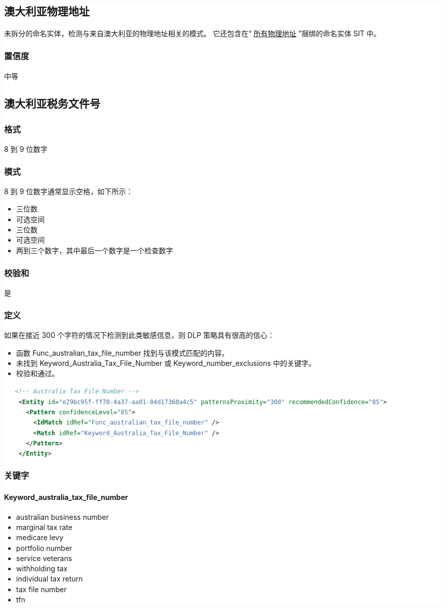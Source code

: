
## <a name="australia-physical-addresses"></a>澳大利亚物理地址 

未拆分的命名实体，检测与来自澳大利亚的物理地址相关的模式。 它还包含在“ [所有物理地址](#all-physical-addresses) ”捆绑的命名实体 SIT 中。

### <a name="confidence-level"></a>置信度
中等


## <a name="australia-tax-file-number"></a>澳大利亚税务文件号

### <a name="format"></a>格式

8 到 9 位数字

### <a name="pattern"></a>模式

8 到 9 位数字通常显示空格，如下所示：
- 三位数
- 可选空间
- 三位数
- 可选空间
- 两到三个数字，其中最后一个数字是一个检查数字

### <a name="checksum"></a>校验和

是

### <a name="definition"></a>定义

如果在接近 300 个字符的情况下检测到此类敏感信息，则 DLP 策略具有很高的信心：
- 函数 Func_australian_tax_file_number 找到与该模式匹配的内容。
- 未找到 Keyword_Australia_Tax_File_Number 或 Keyword_number_exclusions 中的关键字。
- 校验和通过。

```xml
   <!-- Australia Tax File Number -->
    <Entity id="e29bc95f-ff70-4a37-aa01-04d17360a4c5" patternsProximity="300" recommendedConfidence="85">
      <Pattern confidenceLevel="85">
        <IdMatch idRef="Func_australian_tax_file_number" />
        <Match idRef="Keyword_Australia_Tax_File_Number" />
      </Pattern>
    </Entity>
```

### <a name="keywords"></a>关键字

#### <a name="keyword_australia_tax_file_number"></a>Keyword_australia_tax_file_number

- australian business number
- marginal tax rate
- medicare levy
- portfolio number
- service veterans
- withholding tax
- individual tax return
- tax file number
- tfn
